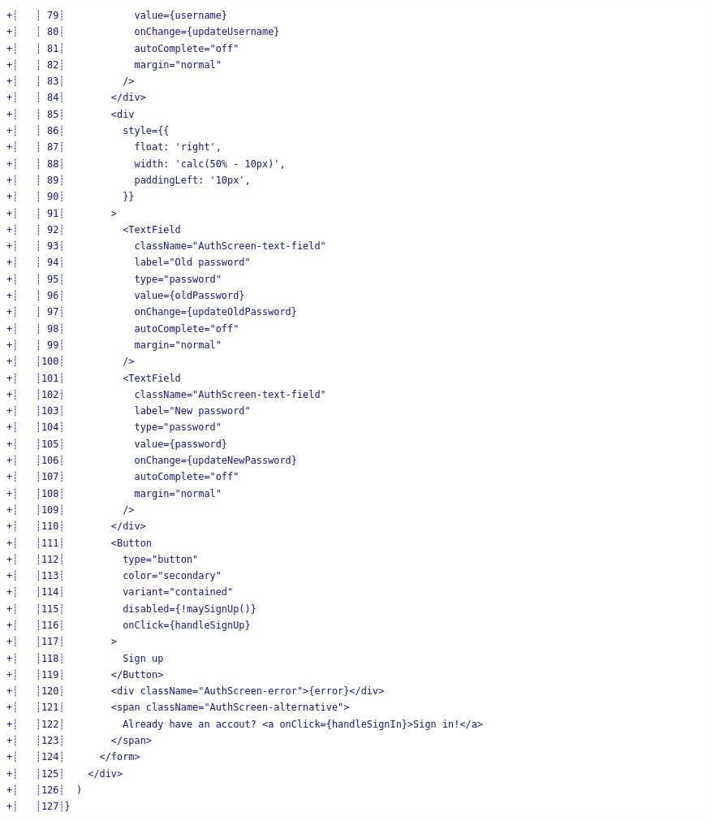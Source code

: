 ```diff
+┊   ┊ 79┊            value={username}
+┊   ┊ 80┊            onChange={updateUsername}
+┊   ┊ 81┊            autoComplete="off"
+┊   ┊ 82┊            margin="normal"
+┊   ┊ 83┊          />
+┊   ┊ 84┊        </div>
+┊   ┊ 85┊        <div
+┊   ┊ 86┊          style={{
+┊   ┊ 87┊            float: 'right',
+┊   ┊ 88┊            width: 'calc(50% - 10px)',
+┊   ┊ 89┊            paddingLeft: '10px',
+┊   ┊ 90┊          }}
+┊   ┊ 91┊        >
+┊   ┊ 92┊          <TextField
+┊   ┊ 93┊            className="AuthScreen-text-field"
+┊   ┊ 94┊            label="Old password"
+┊   ┊ 95┊            type="password"
+┊   ┊ 96┊            value={oldPassword}
+┊   ┊ 97┊            onChange={updateOldPassword}
+┊   ┊ 98┊            autoComplete="off"
+┊   ┊ 99┊            margin="normal"
+┊   ┊100┊          />
+┊   ┊101┊          <TextField
+┊   ┊102┊            className="AuthScreen-text-field"
+┊   ┊103┊            label="New password"
+┊   ┊104┊            type="password"
+┊   ┊105┊            value={password}
+┊   ┊106┊            onChange={updateNewPassword}
+┊   ┊107┊            autoComplete="off"
+┊   ┊108┊            margin="normal"
+┊   ┊109┊          />
+┊   ┊110┊        </div>
+┊   ┊111┊        <Button
+┊   ┊112┊          type="button"
+┊   ┊113┊          color="secondary"
+┊   ┊114┊          variant="contained"
+┊   ┊115┊          disabled={!maySignUp()}
+┊   ┊116┊          onClick={handleSignUp}
+┊   ┊117┊        >
+┊   ┊118┊          Sign up
+┊   ┊119┊        </Button>
+┊   ┊120┊        <div className="AuthScreen-error">{error}</div>
+┊   ┊121┊        <span className="AuthScreen-alternative">
+┊   ┊122┊          Already have an accout? <a onClick={handleSignIn}>Sign in!</a>
+┊   ┊123┊        </span>
+┊   ┊124┊      </form>
+┊   ┊125┊    </div>
+┊   ┊126┊  )
+┊   ┊127┊}
```
